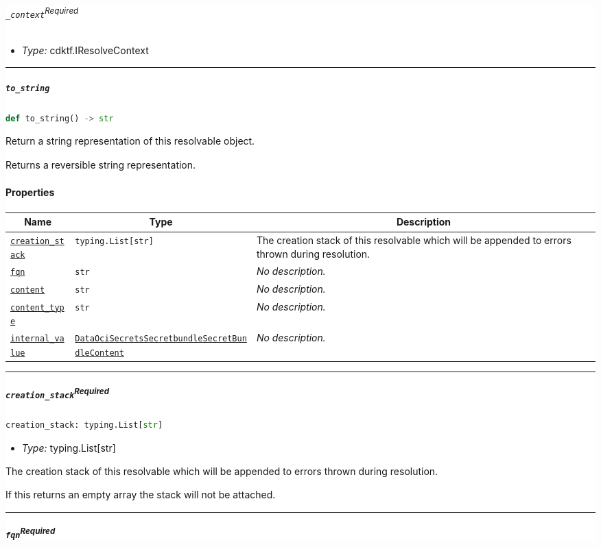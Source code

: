 ###### `_context`<sup>Required</sup> <a name="_context" id="rhizo-co-terraform-provider-oci.dataOciSecretsSecretbundle.DataOciSecretsSecretbundleSecretBundleContentOutputReference.resolve.parameter._context"></a>

- *Type:* cdktf.IResolveContext

---

##### `to_string` <a name="to_string" id="rhizo-co-terraform-provider-oci.dataOciSecretsSecretbundle.DataOciSecretsSecretbundleSecretBundleContentOutputReference.toString"></a>

```python
def to_string() -> str
```

Return a string representation of this resolvable object.

Returns a reversible string representation.


#### Properties <a name="Properties" id="Properties"></a>

| **Name** | **Type** | **Description** |
| --- | --- | --- |
| <code><a href="#rhizo-co-terraform-provider-oci.dataOciSecretsSecretbundle.DataOciSecretsSecretbundleSecretBundleContentOutputReference.property.creationStack">creation_stack</a></code> | <code>typing.List[str]</code> | The creation stack of this resolvable which will be appended to errors thrown during resolution. |
| <code><a href="#rhizo-co-terraform-provider-oci.dataOciSecretsSecretbundle.DataOciSecretsSecretbundleSecretBundleContentOutputReference.property.fqn">fqn</a></code> | <code>str</code> | *No description.* |
| <code><a href="#rhizo-co-terraform-provider-oci.dataOciSecretsSecretbundle.DataOciSecretsSecretbundleSecretBundleContentOutputReference.property.content">content</a></code> | <code>str</code> | *No description.* |
| <code><a href="#rhizo-co-terraform-provider-oci.dataOciSecretsSecretbundle.DataOciSecretsSecretbundleSecretBundleContentOutputReference.property.contentType">content_type</a></code> | <code>str</code> | *No description.* |
| <code><a href="#rhizo-co-terraform-provider-oci.dataOciSecretsSecretbundle.DataOciSecretsSecretbundleSecretBundleContentOutputReference.property.internalValue">internal_value</a></code> | <code><a href="#rhizo-co-terraform-provider-oci.dataOciSecretsSecretbundle.DataOciSecretsSecretbundleSecretBundleContent">DataOciSecretsSecretbundleSecretBundleContent</a></code> | *No description.* |

---

##### `creation_stack`<sup>Required</sup> <a name="creation_stack" id="rhizo-co-terraform-provider-oci.dataOciSecretsSecretbundle.DataOciSecretsSecretbundleSecretBundleContentOutputReference.property.creationStack"></a>

```python
creation_stack: typing.List[str]
```

- *Type:* typing.List[str]

The creation stack of this resolvable which will be appended to errors thrown during resolution.

If this returns an empty array the stack will not be attached.

---

##### `fqn`<sup>Required</sup> <a name="fqn" id="rhizo-co-terraform-provider-oci.dataOciSecretsSecretbundle.DataOciSecretsSecretbundleSecretBundleContentOutputReference.property.fqn"></a>
